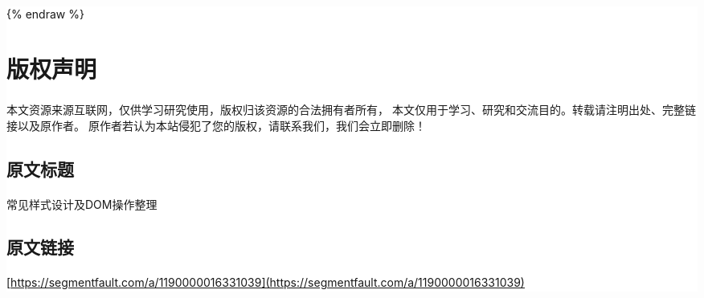 {% endraw %}

# 版权声明
本文资源来源互联网，仅供学习研究使用，版权归该资源的合法拥有者所有，
本文仅用于学习、研究和交流目的。转载请注明出处、完整链接以及原作者。
原作者若认为本站侵犯了您的版权，请联系我们，我们会立即删除！

## 原文标题
常见样式设计及DOM操作整理

## 原文链接
[https://segmentfault.com/a/1190000016331039](https://segmentfault.com/a/1190000016331039)

